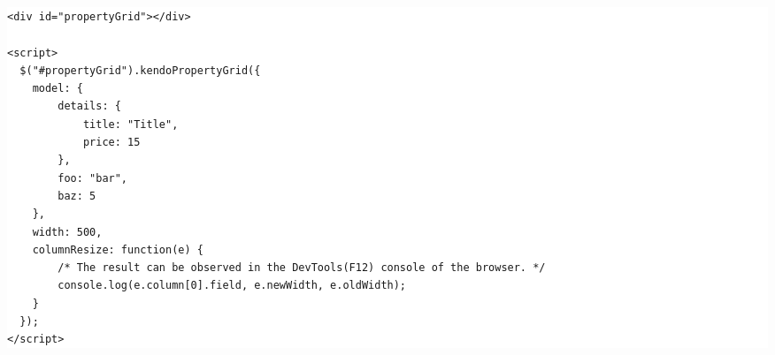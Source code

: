     <div id="propertyGrid"></div>
    
    <script>
      $("#propertyGrid").kendoPropertyGrid({
        model: {
            details: {
                title: "Title",
                price: 15
            },
            foo: "bar",
            baz: 5
        },
        width: 500,
        columnResize: function(e) {
            /* The result can be observed in the DevTools(F12) console of the browser. */
            console.log(e.column[0].field, e.newWidth, e.oldWidth);
        }
      });
    </script>

